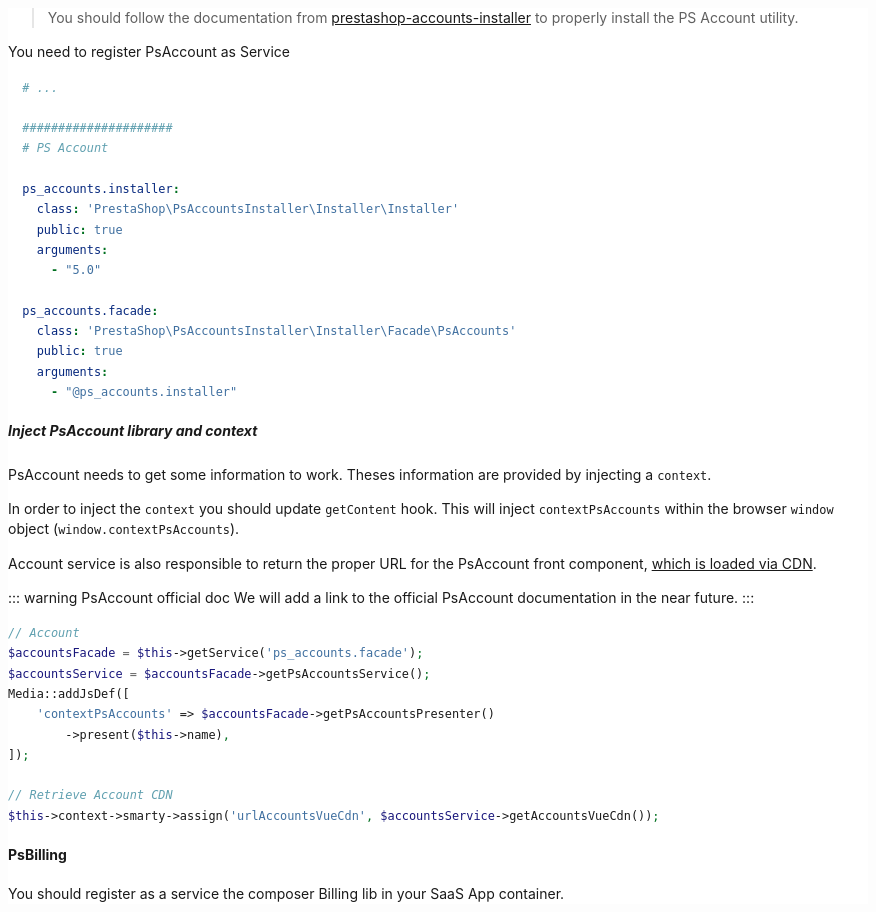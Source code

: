 > You should follow the documentation from [prestashop-accounts-installer](https://github.com/PrestaShopCorp/prestashop-accounts-installer) to properly install the PS Account utility.

You need to register PsAccount as Service

```yaml
  # ...

  #####################
  # PS Account

  ps_accounts.installer:
    class: 'PrestaShop\PsAccountsInstaller\Installer\Installer'
    public: true
    arguments:
      - "5.0"

  ps_accounts.facade:
    class: 'PrestaShop\PsAccountsInstaller\Installer\Facade\PsAccounts'
    public: true
    arguments:
      - "@ps_accounts.installer"

```

##### Inject PsAccount library and context

PsAccount needs to get some information to work. Theses information are provided by injecting a `context`.

In order to inject the `context` you should update `getContent` hook. This will inject `contextPsAccounts` within the browser `window` object (`window.contextPsAccounts`).

Account service is also responsible to return the proper URL for the PsAccount front component, [which is loaded via CDN](#use-psaccount-with-a-cdn).

::: warning PsAccount official doc
We will add a link to the official PsAccount documentation in the near future.
:::

```php
// Account
$accountsFacade = $this->getService('ps_accounts.facade');
$accountsService = $accountsFacade->getPsAccountsService();
Media::addJsDef([
    'contextPsAccounts' => $accountsFacade->getPsAccountsPresenter()
        ->present($this->name),
]);

// Retrieve Account CDN
$this->context->smarty->assign('urlAccountsVueCdn', $accountsService->getAccountsVueCdn());
```

#### PsBilling

You should register as a service the composer Billing lib in your SaaS App container.
